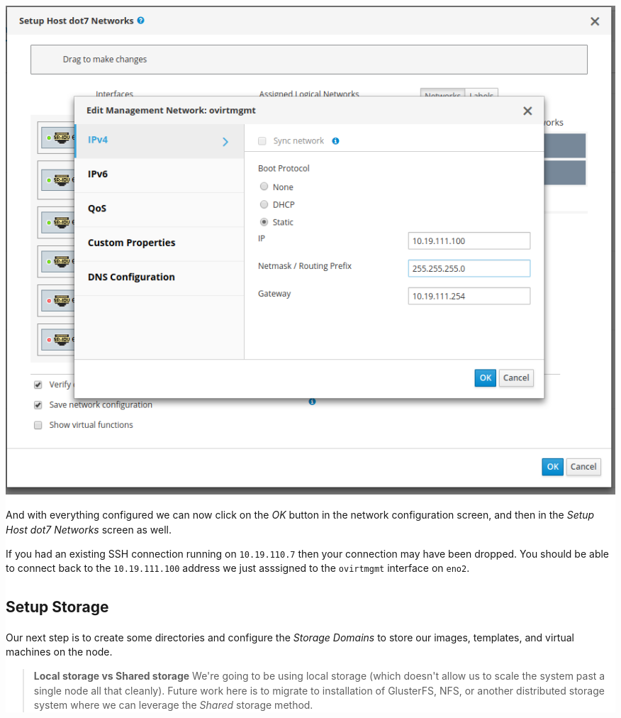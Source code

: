 ![ovirtmgmt interface static address](imgs/data-center-ovirtmgmt-static-address.png)

And with everything configured we can now click on the _OK_ button in the network
configuration screen, and then in the _Setup Host dot7 Networks_ screen as well.

If you had an existing SSH connection running on `10.19.110.7` then your connection
may have been dropped. You should be able to connect back to the `10.19.111.100`
address we just asssigned to the `ovirtmgmt` interface on `eno2`.

## Setup Storage

Our next step is to create some directories and configure the _Storage Domains_
to store our images, templates, and virtual machines on the node. 

> **Local storage vs Shared storage**
> We're going to be using local storage (which doesn't allow us to scale the
> system past a single node all that cleanly). Future work here is to migrate
> to installation of GlusterFS, NFS, or another distributed storage system
> where we can leverage the _Shared_ storage method.
